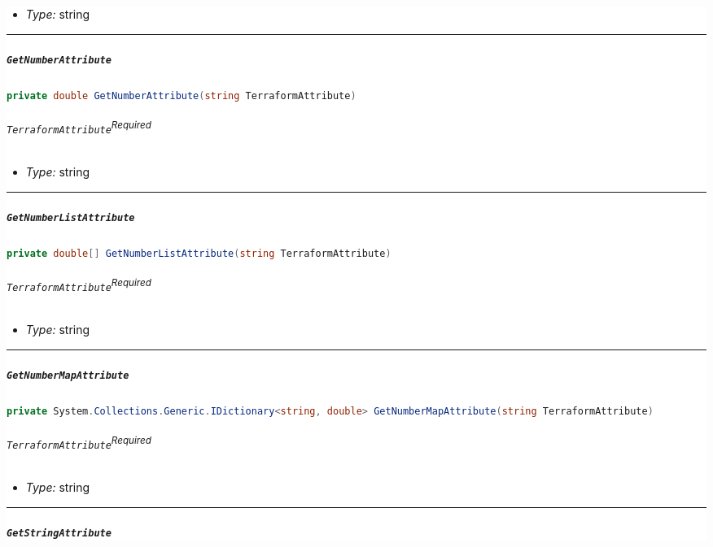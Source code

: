 - *Type:* string

---

##### `GetNumberAttribute` <a name="GetNumberAttribute" id="rhizo-co-terraform-provider-oci.aiDocumentProcessorJob.AiDocumentProcessorJob.getNumberAttribute"></a>

```csharp
private double GetNumberAttribute(string TerraformAttribute)
```

###### `TerraformAttribute`<sup>Required</sup> <a name="TerraformAttribute" id="rhizo-co-terraform-provider-oci.aiDocumentProcessorJob.AiDocumentProcessorJob.getNumberAttribute.parameter.terraformAttribute"></a>

- *Type:* string

---

##### `GetNumberListAttribute` <a name="GetNumberListAttribute" id="rhizo-co-terraform-provider-oci.aiDocumentProcessorJob.AiDocumentProcessorJob.getNumberListAttribute"></a>

```csharp
private double[] GetNumberListAttribute(string TerraformAttribute)
```

###### `TerraformAttribute`<sup>Required</sup> <a name="TerraformAttribute" id="rhizo-co-terraform-provider-oci.aiDocumentProcessorJob.AiDocumentProcessorJob.getNumberListAttribute.parameter.terraformAttribute"></a>

- *Type:* string

---

##### `GetNumberMapAttribute` <a name="GetNumberMapAttribute" id="rhizo-co-terraform-provider-oci.aiDocumentProcessorJob.AiDocumentProcessorJob.getNumberMapAttribute"></a>

```csharp
private System.Collections.Generic.IDictionary<string, double> GetNumberMapAttribute(string TerraformAttribute)
```

###### `TerraformAttribute`<sup>Required</sup> <a name="TerraformAttribute" id="rhizo-co-terraform-provider-oci.aiDocumentProcessorJob.AiDocumentProcessorJob.getNumberMapAttribute.parameter.terraformAttribute"></a>

- *Type:* string

---

##### `GetStringAttribute` <a name="GetStringAttribute" id="rhizo-co-terraform-provider-oci.aiDocumentProcessorJob.AiDocumentProcessorJob.getStringAttribute"></a>
